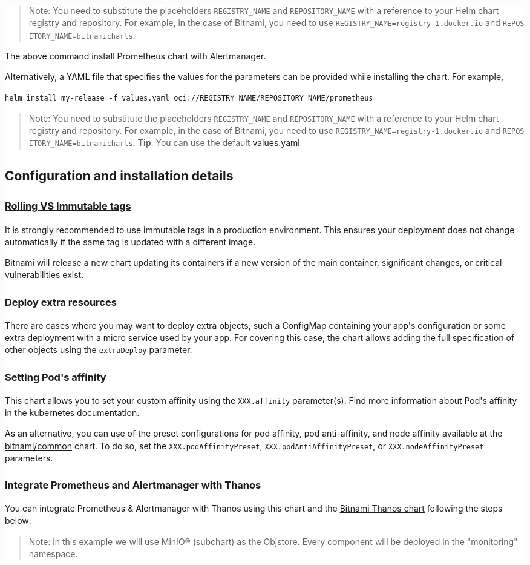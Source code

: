> Note: You need to substitute the placeholders `REGISTRY_NAME` and `REPOSITORY_NAME` with a reference to your Helm chart registry and repository. For example, in the case of Bitnami, you need to use `REGISTRY_NAME=registry-1.docker.io` and `REPOSITORY_NAME=bitnamicharts`.

The above command install Prometheus chart with Alertmanager.

Alternatively, a YAML file that specifies the values for the parameters can be provided while installing the chart. For example,

```console
helm install my-release -f values.yaml oci://REGISTRY_NAME/REPOSITORY_NAME/prometheus
```

> Note: You need to substitute the placeholders `REGISTRY_NAME` and `REPOSITORY_NAME` with a reference to your Helm chart registry and repository. For example, in the case of Bitnami, you need to use `REGISTRY_NAME=registry-1.docker.io` and `REPOSITORY_NAME=bitnamicharts`.
> **Tip**: You can use the default [values.yaml](https://github.com/bitnami/charts/tree/main/bitnami/prometheus/values.yaml)

## Configuration and installation details

### [Rolling VS Immutable tags](https://docs.bitnami.com/containers/how-to/understand-rolling-tags-containers/)

It is strongly recommended to use immutable tags in a production environment. This ensures your deployment does not change automatically if the same tag is updated with a different image.

Bitnami will release a new chart updating its containers if a new version of the main container, significant changes, or critical vulnerabilities exist.

### Deploy extra resources

There are cases where you may want to deploy extra objects, such a ConfigMap containing your app's configuration or some extra deployment with a micro service used by your app. For covering this case, the chart allows adding the full specification of other objects using the `extraDeploy` parameter.

### Setting Pod's affinity

This chart allows you to set your custom affinity using the `XXX.affinity` parameter(s). Find more information about Pod's affinity in the [kubernetes documentation](https://kubernetes.io/docs/concepts/configuration/assign-pod-node/#affinity-and-anti-affinity).

As an alternative, you can use of the preset configurations for pod affinity, pod anti-affinity, and node affinity available at the [bitnami/common](https://github.com/bitnami/charts/tree/main/bitnami/common#affinities) chart. To do so, set the `XXX.podAffinityPreset`, `XXX.podAntiAffinityPreset`, or `XXX.nodeAffinityPreset` parameters.

### Integrate Prometheus and Alertmanager with Thanos

You can integrate Prometheus & Alertmanager with Thanos using this chart and the [Bitnami Thanos chart](https://github.com/bitnami/charts/tree/main/bitnami/thanos) following the steps below:

> Note: in this example we will use MinIO&reg; (subchart) as the Objstore. Every component will be deployed in the "monitoring" namespace.
